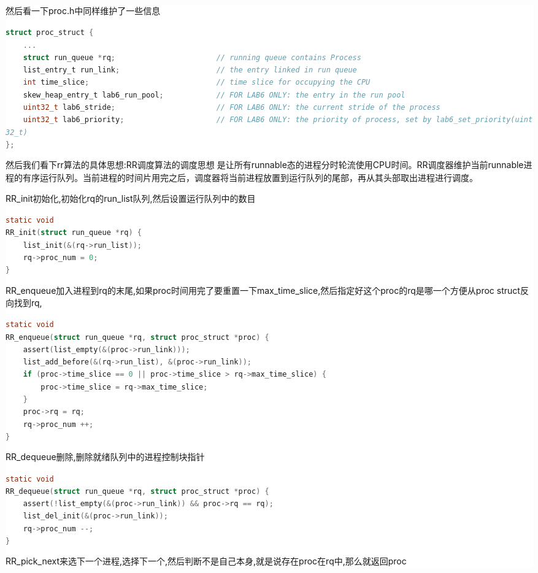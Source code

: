 然后看一下proc.h中同样维护了一些信息

```c
struct proc_struct {
    ...
    struct run_queue *rq;                       // running queue contains Process
    list_entry_t run_link;                      // the entry linked in run queue
    int time_slice;                             // time slice for occupying the CPU
    skew_heap_entry_t lab6_run_pool;            // FOR LAB6 ONLY: the entry in the run pool
    uint32_t lab6_stride;                       // FOR LAB6 ONLY: the current stride of the process 
    uint32_t lab6_priority;                     // FOR LAB6 ONLY: the priority of process, set by lab6_set_priority(uint32_t)
};
```

然后我们看下rr算法的具体思想:RR调度算法的调度思想 是让所有runnable态的进程分时轮流使用CPU时间。RR调度器维护当前runnable进程的有序运行队列。当前进程的时间片用完之后，调度器将当前进程放置到运行队列的尾部，再从其头部取出进程进行调度。

RR_init初始化,初始化rq的run_list队列,然后设置运行队列中的数目

```c
static void
RR_init(struct run_queue *rq) {
    list_init(&(rq->run_list));
    rq->proc_num = 0;
}
```

RR_enqueue加入进程到rq的末尾,如果proc时间用完了要重置一下max_time_slice,然后指定好这个proc的rq是哪一个方便从proc struct反向找到rq,

```c
static void
RR_enqueue(struct run_queue *rq, struct proc_struct *proc) {
    assert(list_empty(&(proc->run_link)));
    list_add_before(&(rq->run_list), &(proc->run_link));
    if (proc->time_slice == 0 || proc->time_slice > rq->max_time_slice) {
        proc->time_slice = rq->max_time_slice;
    }
    proc->rq = rq;
    rq->proc_num ++;
}
```

RR_dequeue删除,删除就绪队列中的进程控制块指针

```c
static void
RR_dequeue(struct run_queue *rq, struct proc_struct *proc) {
    assert(!list_empty(&(proc->run_link)) && proc->rq == rq);
    list_del_init(&(proc->run_link));
    rq->proc_num --;
}
```

RR_pick_next来选下一个进程,选择下一个,然后判断不是自己本身,就是说存在proc在rq中,那么就返回proc
